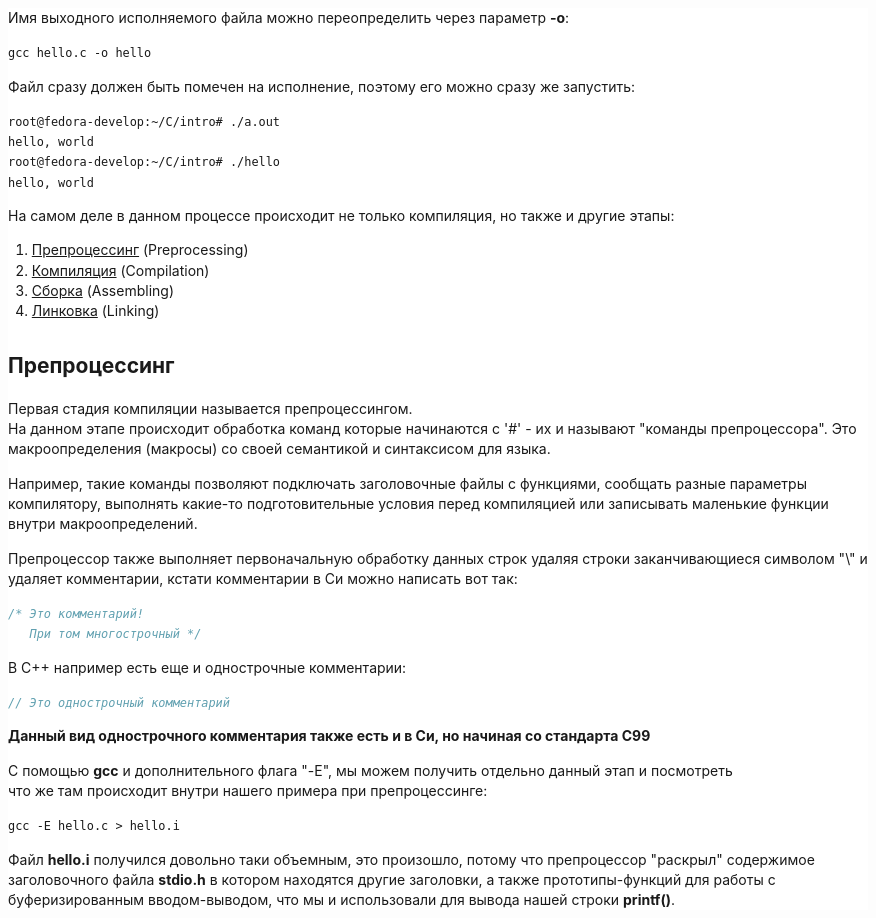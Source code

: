 Имя выходного исполняемого файла можно переопределить через параметр **-o**:
```terminal
gcc hello.c -o hello
```

Файл сразу должен быть помечен на исполнение, поэтому его можно сразу же запустить:
```terminal
root@fedora-develop:~/C/intro# ./a.out 
hello, world
root@fedora-develop:~/C/intro# ./hello 
hello, world
```

На самом деле в данном процессе происходит не только компиляция, но также и другие этапы:

1) [Препроцессинг](#препроцессинг) (Preprocessing)  
2) [Компиляция](#компиляция) (Compilation)  
3) [Сборка](#сборка) (Assembling)  
4) [Линковка](#линковка) (Linking)  

## Препроцессинг

Первая стадия компиляции называется препроцессингом.  
На данном этапе происходит обработка команд которые начинаются с '#' - их и называют "команды препроцессора". Это макроопределения (макросы) со своей семантикой и синтаксисом для языка.  

Например, такие команды позволяют подключать заголовочные файлы с функциями, сообщать разные параметры компилятору, выполнять какие-то подготовительные условия перед компиляцией или записывать маленькие функции внутри макроопределений.

Препроцессор также выполняет первоначальную обработку данных строк удаляя строки заканчивающиеся символом "\\" и удаляет комментарии, кстати комментарии в Си можно написать вот так:
```c
/* Это комментарий!
   При том многострочный */
```

В С++ например есть еще и однострочные комментарии:
```c
// Это однострочный комментарий
```

**Данный вид однострочного комментария также есть и в Си, но начиная со стандарта С99**


C помощью **gcc**  и дополнительного флага "-E", мы можем получить отдельно данный этап и посмотреть  
что же там происходит внутри нашего примера при препроцессинге:

```terminal
gcc -E hello.c > hello.i
```

Файл **hello.i** получился довольно таки объемным, это произошло,
потому что препроцессор "раскрыл" содержимое заголовочного файла **stdio.h** в котором находятся другие заголовки,
а также прототипы-функций для работы с буферизированным вводом-выводом, что мы и использовали для вывода нашей строки **printf()**.
